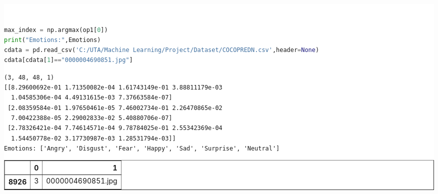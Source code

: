 ```python


max_index = np.argmax(op1[0])
print("Emotions:",Emotions)
cdata = pd.read_csv('C:/UTA/Machine Learning/Project/Dataset/COCOPREDN.csv',header=None)
cdata[cdata[1]=="0000004690851.jpg"]


```

    (3, 48, 48, 1)
    [[8.29600692e-01 1.71350082e-04 1.61743149e-01 3.88811179e-03
      1.04585306e-04 4.49131615e-03 7.37663584e-07]
     [2.08359584e-01 1.97650461e-05 7.46002734e-01 2.26470865e-02
      7.00422388e-05 2.29002833e-02 5.40880706e-07]
     [2.78326421e-04 7.74614571e-04 9.78784025e-01 2.55342369e-04
      1.54450778e-02 3.17730987e-03 1.28531794e-03]]
    Emotions: ['Angry', 'Disgust', 'Fear', 'Happy', 'Sad', 'Surprise', 'Neutral']
    




<div>
<style scoped>
    .dataframe tbody tr th:only-of-type {
        vertical-align: middle;
    }

    .dataframe tbody tr th {
        vertical-align: top;
    }

    .dataframe thead th {
        text-align: right;
    }
</style>
<table border="1" class="dataframe">
  <thead>
    <tr style="text-align: right;">
      <th></th>
      <th>0</th>
      <th>1</th>
    </tr>
  </thead>
  <tbody>
    <tr>
      <th>8926</th>
      <td>3</td>
      <td>0000004690851.jpg</td>
    </tr>
  </tbody>
</table>
</div>
